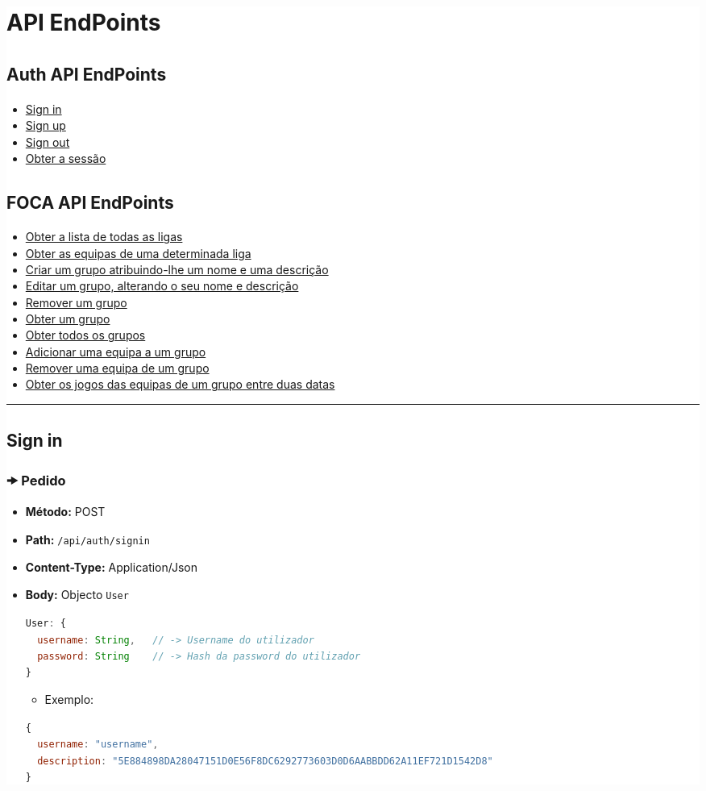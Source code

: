 # API EndPoints

## Auth API EndPoints

* [Sign in](#sign-in)
* [Sign up](#sign-up)
* [Sign out](#sign-out)
* [Obter a sessão](#obter-a-sessão)

## FOCA API EndPoints

* [Obter a lista de todas as ligas](#obter-a-lista-de-todas-as-ligas)
* [Obter as equipas de uma determinada liga](#obter-as-equipas-de-uma-determinada-liga)
* [Criar um grupo atribuindo-lhe um nome e uma descrição](#criar-um-grupo-atribuindo-lhe-um-nome-e-uma-descrição)
* [Editar um grupo, alterando o seu nome e descrição](https://github.com/isel-leic-pi/LI52D-G05/wiki/API-EndPoints#editar-um-grupo-alterando-o-seu-nome-e-descrição)
* [Remover um grupo](#remover-um-grupo)
* [Obter um grupo](#obter-um-grupo)
* [Obter todos os grupos](#obter-todos-os-grupos)
* [Adicionar uma equipa a um grupo](#adicionar-uma-equipa-a-um-grupo)
* [Remover uma equipa de um grupo](#remover-uma-equipa-de-um-grupo)
* [Obter os jogos das equipas de um grupo entre duas datas](#obter-os-jogos-das-equipas-de-um-grupo-entre-duas-datas)

___

## Sign in

### 🠞 Pedido

* **Método:** POST
* **Path:** `/api/auth/signin`
* **Content-Type:** Application/Json
* **Body:** Objecto `User`

  ``` javascript
  User: {
    username: String,   // -> Username do utilizador
    password: String    // -> Hash da password do utilizador
  }
  ```

  * Exemplo:

  ``` javascript
  {
    username: "username",
    description: "5E884898DA28047151D0E56F8DC6292773603D0D6AABBDD62A11EF721D1542D8"
  }
  ```

